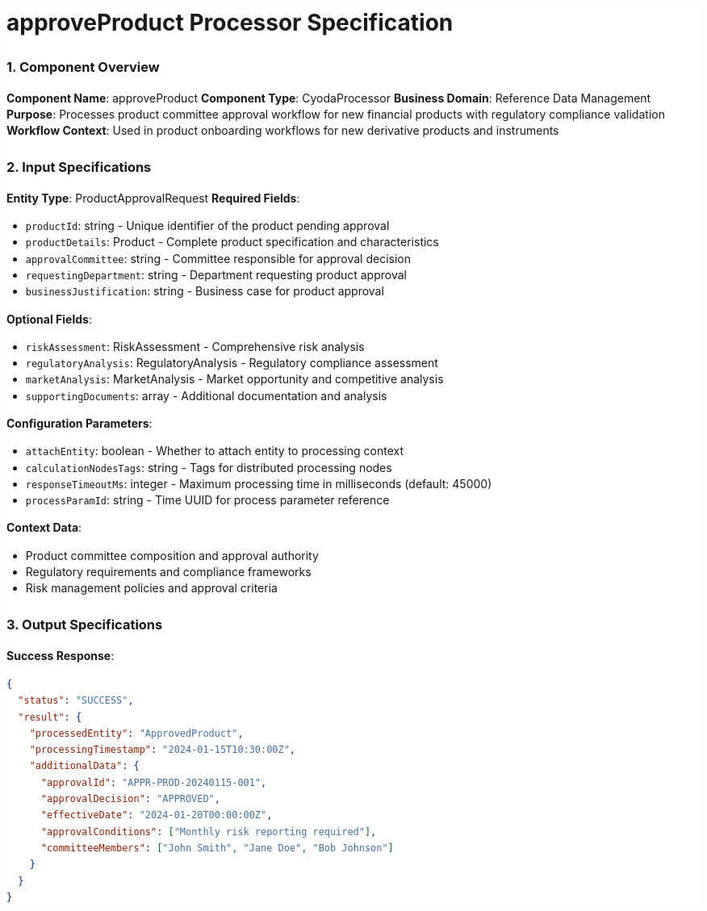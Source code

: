 # approveProduct Processor Specification

### 1. Component Overview
**Component Name**: approveProduct
**Component Type**: CyodaProcessor
**Business Domain**: Reference Data Management
**Purpose**: Processes product committee approval workflow for new financial products with regulatory compliance validation
**Workflow Context**: Used in product onboarding workflows for new derivative products and instruments

### 2. Input Specifications
**Entity Type**: ProductApprovalRequest
**Required Fields**:
- `productId`: string - Unique identifier of the product pending approval
- `productDetails`: Product - Complete product specification and characteristics
- `approvalCommittee`: string - Committee responsible for approval decision
- `requestingDepartment`: string - Department requesting product approval
- `businessJustification`: string - Business case for product approval

**Optional Fields**:
- `riskAssessment`: RiskAssessment - Comprehensive risk analysis
- `regulatoryAnalysis`: RegulatoryAnalysis - Regulatory compliance assessment
- `marketAnalysis`: MarketAnalysis - Market opportunity and competitive analysis
- `supportingDocuments`: array - Additional documentation and analysis

**Configuration Parameters**:
- `attachEntity`: boolean - Whether to attach entity to processing context
- `calculationNodesTags`: string - Tags for distributed processing nodes
- `responseTimeoutMs`: integer - Maximum processing time in milliseconds (default: 45000)
- `processParamId`: string - Time UUID for process parameter reference

**Context Data**:
- Product committee composition and approval authority
- Regulatory requirements and compliance frameworks
- Risk management policies and approval criteria

### 3. Output Specifications
**Success Response**:
```json
{
  "status": "SUCCESS",
  "result": {
    "processedEntity": "ApprovedProduct",
    "processingTimestamp": "2024-01-15T10:30:00Z",
    "additionalData": {
      "approvalId": "APPR-PROD-20240115-001",
      "approvalDecision": "APPROVED",
      "effectiveDate": "2024-01-20T00:00:00Z",
      "approvalConditions": ["Monthly risk reporting required"],
      "committeeMembers": ["John Smith", "Jane Doe", "Bob Johnson"]
    }
  }
}
```
